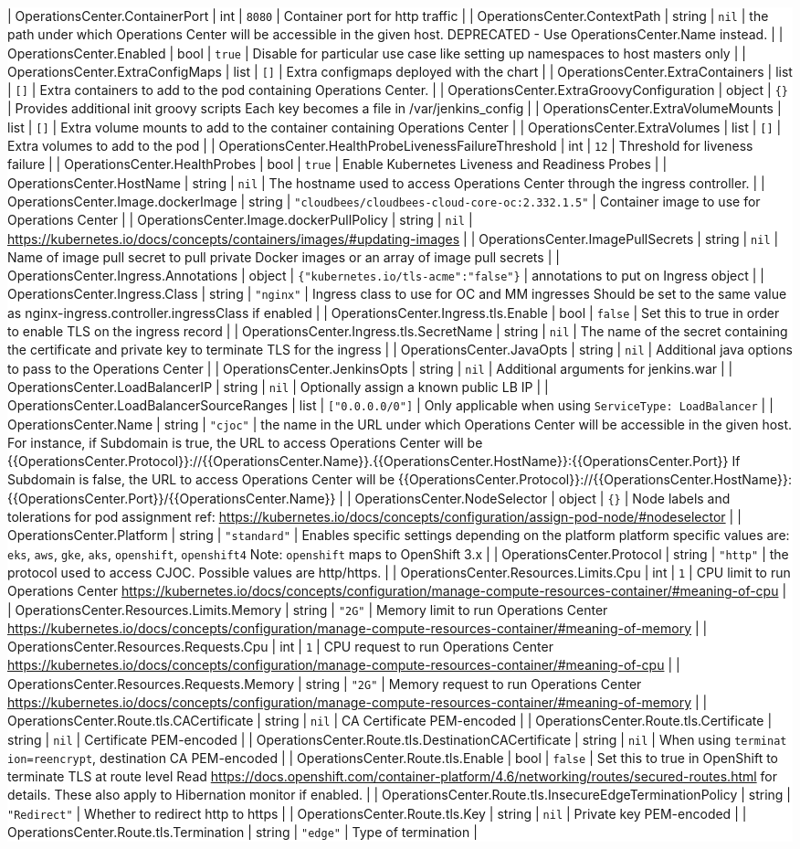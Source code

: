 | OperationsCenter.ContainerPort | int | `8080` | Container port for http traffic |
| OperationsCenter.ContextPath | string | `nil` | the path under which Operations Center will be accessible in the given host. DEPRECATED - Use OperationsCenter.Name instead. |
| OperationsCenter.Enabled | bool | `true` | Disable for particular use case like setting up namespaces to host masters only |
| OperationsCenter.ExtraConfigMaps | list | `[]` | Extra configmaps deployed with the chart |
| OperationsCenter.ExtraContainers | list | `[]` | Extra containers to add to the pod containing Operations Center. |
| OperationsCenter.ExtraGroovyConfiguration | object | `{}` | Provides additional init groovy scripts Each key becomes a file in /var/jenkins_config |
| OperationsCenter.ExtraVolumeMounts | list | `[]` | Extra volume mounts to add to the container containing Operations Center |
| OperationsCenter.ExtraVolumes | list | `[]` | Extra volumes to add to the pod |
| OperationsCenter.HealthProbeLivenessFailureThreshold | int | `12` | Threshold for liveness failure |
| OperationsCenter.HealthProbes | bool | `true` | Enable Kubernetes Liveness and Readiness Probes |
| OperationsCenter.HostName | string | `nil` | The hostname used to access Operations Center through the ingress controller. |
| OperationsCenter.Image.dockerImage | string | `"cloudbees/cloudbees-cloud-core-oc:2.332.1.5"` | Container image to use for Operations Center |
| OperationsCenter.Image.dockerPullPolicy | string | `nil` | https://kubernetes.io/docs/concepts/containers/images/#updating-images |
| OperationsCenter.ImagePullSecrets | string | `nil` | Name of image pull secret to pull private Docker images or an array of image pull secrets |
| OperationsCenter.Ingress.Annotations | object | `{"kubernetes.io/tls-acme":"false"}` | annotations to put on Ingress object |
| OperationsCenter.Ingress.Class | string | `"nginx"` | Ingress class to use for OC and MM ingresses Should be set to the same value as nginx-ingress.controller.ingressClass if enabled |
| OperationsCenter.Ingress.tls.Enable | bool | `false` | Set this to true in order to enable TLS on the ingress record |
| OperationsCenter.Ingress.tls.SecretName | string | `nil` | The name of the secret containing the certificate and private key to terminate TLS for the ingress |
| OperationsCenter.JavaOpts | string | `nil` | Additional java options to pass to the Operations Center |
| OperationsCenter.JenkinsOpts | string | `nil` | Additional arguments for jenkins.war |
| OperationsCenter.LoadBalancerIP | string | `nil` | Optionally assign a known public LB IP |
| OperationsCenter.LoadBalancerSourceRanges | list | `["0.0.0.0/0"]` | Only applicable when using `ServiceType: LoadBalancer` |
| OperationsCenter.Name | string | `"cjoc"` | the name in the URL under which Operations Center will be accessible in the given host. For instance, if Subdomain is true, the URL to access Operations Center will be {{OperationsCenter.Protocol}}://{{OperationsCenter.Name}}.{{OperationsCenter.HostName}}:{{OperationsCenter.Port}} If Subdomain is false, the URL to access Operations Center will be {{OperationsCenter.Protocol}}://{{OperationsCenter.HostName}}:{{OperationsCenter.Port}}/{{OperationsCenter.Name}} |
| OperationsCenter.NodeSelector | object | `{}` | Node labels and tolerations for pod assignment ref: https://kubernetes.io/docs/concepts/configuration/assign-pod-node/#nodeselector |
| OperationsCenter.Platform | string | `"standard"` | Enables specific settings depending on the platform platform specific values are: `eks`, `aws`, `gke`, `aks`, `openshift`, `openshift4` Note: `openshift` maps to OpenShift 3.x |
| OperationsCenter.Protocol | string | `"http"` | the protocol used to access CJOC. Possible values are http/https. |
| OperationsCenter.Resources.Limits.Cpu | int | `1` | CPU limit to run Operations Center https://kubernetes.io/docs/concepts/configuration/manage-compute-resources-container/#meaning-of-cpu |
| OperationsCenter.Resources.Limits.Memory | string | `"2G"` | Memory limit to run Operations Center https://kubernetes.io/docs/concepts/configuration/manage-compute-resources-container/#meaning-of-memory |
| OperationsCenter.Resources.Requests.Cpu | int | `1` | CPU request to run Operations Center https://kubernetes.io/docs/concepts/configuration/manage-compute-resources-container/#meaning-of-cpu |
| OperationsCenter.Resources.Requests.Memory | string | `"2G"` | Memory request to run Operations Center https://kubernetes.io/docs/concepts/configuration/manage-compute-resources-container/#meaning-of-memory |
| OperationsCenter.Route.tls.CACertificate | string | `nil` | CA Certificate PEM-encoded |
| OperationsCenter.Route.tls.Certificate | string | `nil` | Certificate PEM-encoded |
| OperationsCenter.Route.tls.DestinationCACertificate | string | `nil` | When using `termination=reencrypt`, destination CA PEM-encoded |
| OperationsCenter.Route.tls.Enable | bool | `false` | Set this to true in OpenShift to terminate TLS at route level Read https://docs.openshift.com/container-platform/4.6/networking/routes/secured-routes.html for details. These also apply to Hibernation monitor if enabled. |
| OperationsCenter.Route.tls.InsecureEdgeTerminationPolicy | string | `"Redirect"` | Whether to redirect http to https |
| OperationsCenter.Route.tls.Key | string | `nil` | Private key PEM-encoded |
| OperationsCenter.Route.tls.Termination | string | `"edge"` | Type of termination |